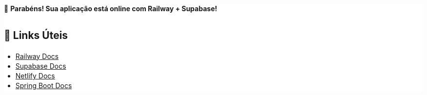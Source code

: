 🎉 **Parabéns! Sua aplicação está online com Railway + Supabase!**

## 🔗 Links Úteis

- [Railway Docs](https://docs.railway.app)
- [Supabase Docs](https://supabase.com/docs)
- [Netlify Docs](https://docs.netlify.com)
- [Spring Boot Docs](https://spring.io/projects/spring-boot)